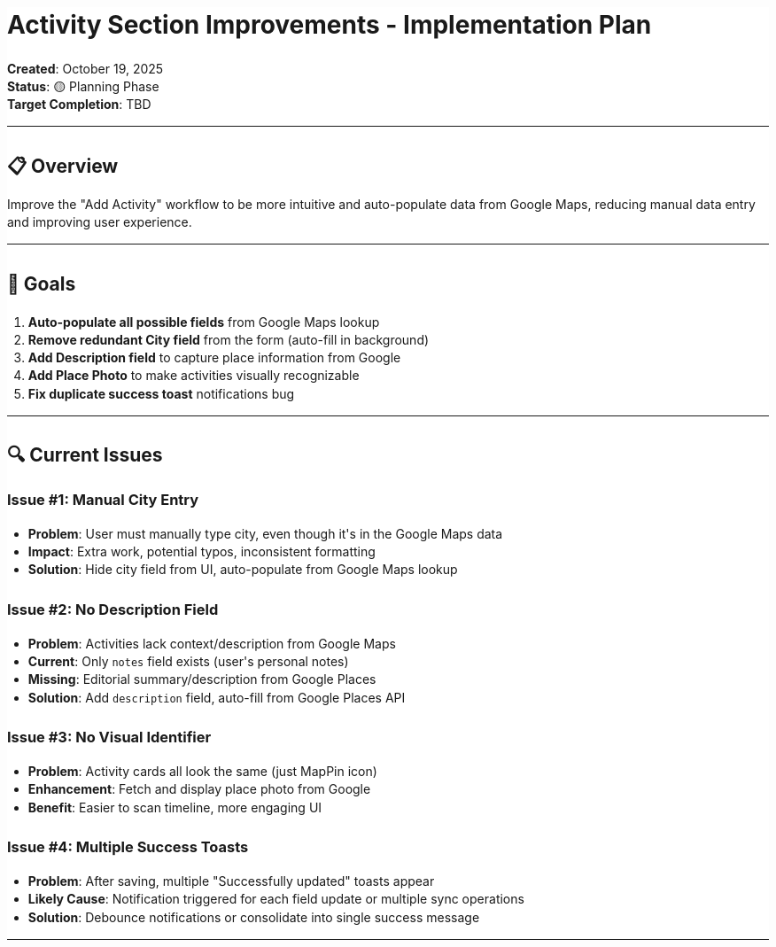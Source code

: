 # Activity Section Improvements - Implementation Plan

**Created**: October 19, 2025  
**Status**: 🟡 Planning Phase  
**Target Completion**: TBD

---

## 📋 Overview

Improve the "Add Activity" workflow to be more intuitive and auto-populate data from Google Maps, reducing manual data entry and improving user experience.

---

## 🎯 Goals

1. **Auto-populate all possible fields** from Google Maps lookup
2. **Remove redundant City field** from the form (auto-fill in background)
3. **Add Description field** to capture place information from Google
4. **Add Place Photo** to make activities visually recognizable
5. **Fix duplicate success toast** notifications bug

---

## 🔍 Current Issues

### Issue #1: Manual City Entry
- **Problem**: User must manually type city, even though it's in the Google Maps data
- **Impact**: Extra work, potential typos, inconsistent formatting
- **Solution**: Hide city field from UI, auto-populate from Google Maps lookup

### Issue #2: No Description Field
- **Problem**: Activities lack context/description from Google Maps
- **Current**: Only `notes` field exists (user's personal notes)
- **Missing**: Editorial summary/description from Google Places
- **Solution**: Add `description` field, auto-fill from Google Places API

### Issue #3: No Visual Identifier
- **Problem**: Activity cards all look the same (just MapPin icon)
- **Enhancement**: Fetch and display place photo from Google
- **Benefit**: Easier to scan timeline, more engaging UI

### Issue #4: Multiple Success Toasts
- **Problem**: After saving, multiple "Successfully updated" toasts appear
- **Likely Cause**: Notification triggered for each field update or multiple sync operations
- **Solution**: Debounce notifications or consolidate into single success message

---
